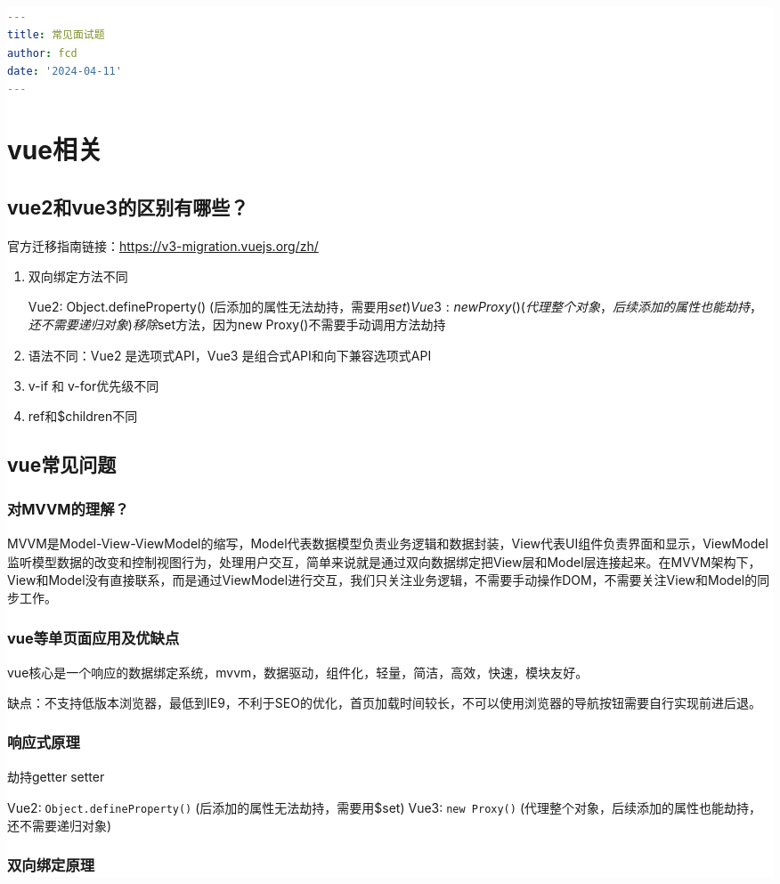 ```yaml
---
title: 常见面试题
author: fcd
date: '2024-04-11'
---
```


# vue相关

## vue2和vue3的区别有哪些？

官方迁移指南链接：https://v3-migration.vuejs.org/zh/

1. 双向绑定方法不同

   Vue2: Object.defineProperty()
   	(后添加的属性无法劫持，需要用$set)
   Vue3: new Proxy()
   	(代理整个对象，后续添加的属性也能劫持，还不需要递归对象)
   	移除$set方法，因为new Proxy()不需要手动调用方法劫持

2. 语法不同：Vue2 是选项式API，Vue3 是组合式API和向下兼容选项式API

3. v-if 和 v-for优先级不同

4. ref和$children不同

## vue常见问题

### 对MVVM的理解？

MVVM是Model-View-ViewModel的缩写，Model代表数据模型负责业务逻辑和数据封装，View代表UI组件负责界面和显示，ViewModel监听模型数据的改变和控制视图行为，处理用户交互，简单来说就是通过双向数据绑定把View层和Model层连接起来。在MVVM架构下，View和Model没有直接联系，而是通过ViewModel进行交互，我们只关注业务逻辑，不需要手动操作DOM，不需要关注View和Model的同步工作。

### vue等单页面应用及优缺点

vue核心是一个响应的数据绑定系统，mvvm，数据驱动，组件化，轻量，简洁，高效，快速，模块友好。

缺点：不支持低版本浏览器，最低到IE9，不利于SEO的优化，首页加载时间较长，不可以使用浏览器的导航按钮需要自行实现前进后退。

### **响应式原理**

劫持getter setter

Vue2: `Object.defineProperty()`
	(后添加的属性无法劫持，需要用$set)
Vue3: `new Proxy()`
	(代理整个对象，后续添加的属性也能劫持，还不需要递归对象)

### 双向绑定原理
